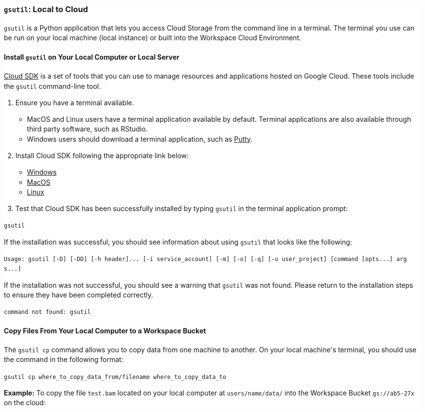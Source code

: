 ### `gsutil`: Local to Cloud

`gsutil` is a Python application that lets you access Cloud Storage from the command line in a terminal. The terminal you use can be run on your local machine (local instance) or built into the Workspace Cloud Environment.

#### Install `gsutil` on Your Local Computer or Local Server

[Cloud SDK](https://cloud.google.com/sdk/docs) is a set of tools that you can use to manage resources and applications hosted on Google Cloud. These tools include the `gsutil` command-line tool. 

1. Ensure you have a terminal available. 
    - MacOS and Linux users have a terminal application available by default. Terminal applications are also available through third party software, such as RStudio. 
    - Windows users should download a terminal application, such as [Putty](https://www.chiark.greenend.org.uk/~sgtatham/putty/latest.html).

1. Install Cloud SDK following the appropriate link below:
    - [Windows](https://cloud.google.com/sdk/docs/install#windows)
    - [MacOS](https://cloud.google.com/sdk/docs/install#mac)
    - [Linux](https://cloud.google.com/sdk/docs/install#linux)

1. Test that Cloud SDK has been successfully installed by typing `gsutil` in the terminal application prompt:

```
gsutil
```

If the installation was successful, you should see information about using `gsutil` that looks like the following:

```
Usage: gsutil [-D] [-DD] [-h header]... [-i service_account] [-m] [-o] [-q] [-u user_project] [command [opts...] args...]
```

If the installation was not successful, you should see a warning that `gsutil` was not found. Please return to the installation steps to ensure they have been completed correctly.

```
command not found: gsutil
```

#### Copy Files From Your Local Computer to a Workspace Bucket

The `gsutil cp` command allows you to copy data from one machine to another. On your local machine's terminal, you should use the command in the following format:

```
gsutil cp where_to_copy_data_from/filename where_to_copy_data_to
```

**Example:** To copy the file `test.bam` located on your local computer at `users/name/data/` into the Workspace Bucket `gs://ab5-27x` on the cloud:
